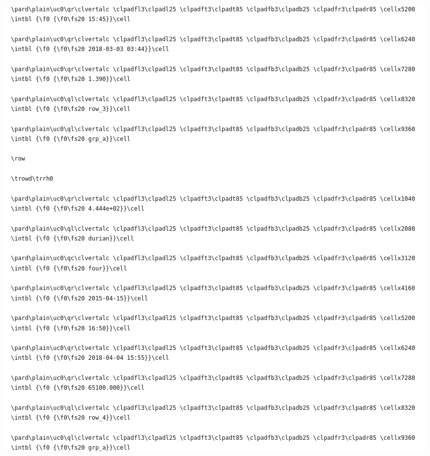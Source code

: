       \pard\plain\uc0\qr\clvertalc \clpadfl3\clpadl25 \clpadft3\clpadt85 \clpadfb3\clpadb25 \clpadfr3\clpadr85 \cellx5200
      \intbl {\f0 {\f0\fs20 15:45}}\cell
      
      \pard\plain\uc0\qr\clvertalc \clpadfl3\clpadl25 \clpadft3\clpadt85 \clpadfb3\clpadb25 \clpadfr3\clpadr85 \cellx6240
      \intbl {\f0 {\f0\fs20 2018-03-03 03:44}}\cell
      
      \pard\plain\uc0\qr\clvertalc \clpadfl3\clpadl25 \clpadft3\clpadt85 \clpadfb3\clpadb25 \clpadfr3\clpadr85 \cellx7280
      \intbl {\f0 {\f0\fs20 1.390}}\cell
      
      \pard\plain\uc0\ql\clvertalc \clpadfl3\clpadl25 \clpadft3\clpadt85 \clpadfb3\clpadb25 \clpadfr3\clpadr85 \cellx8320
      \intbl {\f0 {\f0\fs20 row_3}}\cell
      
      \pard\plain\uc0\ql\clvertalc \clpadfl3\clpadl25 \clpadft3\clpadt85 \clpadfb3\clpadb25 \clpadfr3\clpadr85 \cellx9360
      \intbl {\f0 {\f0\fs20 grp_a}}\cell
      
      \row
      
      \trowd\trrh0
      
      \pard\plain\uc0\qr\clvertalc \clpadfl3\clpadl25 \clpadft3\clpadt85 \clpadfb3\clpadb25 \clpadfr3\clpadr85 \cellx1040
      \intbl {\f0 {\f0\fs20 4.444e+02}}\cell
      
      \pard\plain\uc0\ql\clvertalc \clpadfl3\clpadl25 \clpadft3\clpadt85 \clpadfb3\clpadb25 \clpadfr3\clpadr85 \cellx2080
      \intbl {\f0 {\f0\fs20 durian}}\cell
      
      \pard\plain\uc0\qc\clvertalc \clpadfl3\clpadl25 \clpadft3\clpadt85 \clpadfb3\clpadb25 \clpadfr3\clpadr85 \cellx3120
      \intbl {\f0 {\f0\fs20 four}}\cell
      
      \pard\plain\uc0\qr\clvertalc \clpadfl3\clpadl25 \clpadft3\clpadt85 \clpadfb3\clpadb25 \clpadfr3\clpadr85 \cellx4160
      \intbl {\f0 {\f0\fs20 2015-04-15}}\cell
      
      \pard\plain\uc0\qr\clvertalc \clpadfl3\clpadl25 \clpadft3\clpadt85 \clpadfb3\clpadb25 \clpadfr3\clpadr85 \cellx5200
      \intbl {\f0 {\f0\fs20 16:50}}\cell
      
      \pard\plain\uc0\qr\clvertalc \clpadfl3\clpadl25 \clpadft3\clpadt85 \clpadfb3\clpadb25 \clpadfr3\clpadr85 \cellx6240
      \intbl {\f0 {\f0\fs20 2018-04-04 15:55}}\cell
      
      \pard\plain\uc0\qr\clvertalc \clpadfl3\clpadl25 \clpadft3\clpadt85 \clpadfb3\clpadb25 \clpadfr3\clpadr85 \cellx7280
      \intbl {\f0 {\f0\fs20 65100.000}}\cell
      
      \pard\plain\uc0\ql\clvertalc \clpadfl3\clpadl25 \clpadft3\clpadt85 \clpadfb3\clpadb25 \clpadfr3\clpadr85 \cellx8320
      \intbl {\f0 {\f0\fs20 row_4}}\cell
      
      \pard\plain\uc0\ql\clvertalc \clpadfl3\clpadl25 \clpadft3\clpadt85 \clpadfb3\clpadb25 \clpadfr3\clpadr85 \cellx9360
      \intbl {\f0 {\f0\fs20 grp_a}}\cell
      